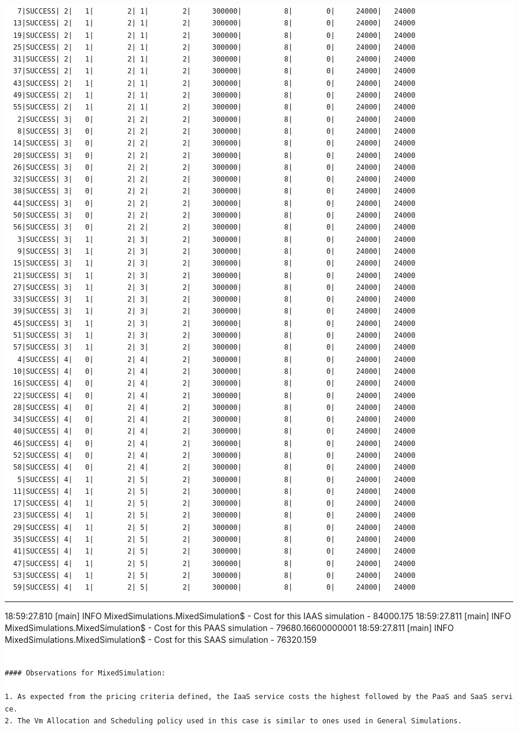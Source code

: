        7|SUCCESS| 2|   1|        2| 1|        2|     300000|          8|        0|     24000|   24000
      13|SUCCESS| 2|   1|        2| 1|        2|     300000|          8|        0|     24000|   24000
      19|SUCCESS| 2|   1|        2| 1|        2|     300000|          8|        0|     24000|   24000
      25|SUCCESS| 2|   1|        2| 1|        2|     300000|          8|        0|     24000|   24000
      31|SUCCESS| 2|   1|        2| 1|        2|     300000|          8|        0|     24000|   24000
      37|SUCCESS| 2|   1|        2| 1|        2|     300000|          8|        0|     24000|   24000
      43|SUCCESS| 2|   1|        2| 1|        2|     300000|          8|        0|     24000|   24000
      49|SUCCESS| 2|   1|        2| 1|        2|     300000|          8|        0|     24000|   24000
      55|SUCCESS| 2|   1|        2| 1|        2|     300000|          8|        0|     24000|   24000
       2|SUCCESS| 3|   0|        2| 2|        2|     300000|          8|        0|     24000|   24000
       8|SUCCESS| 3|   0|        2| 2|        2|     300000|          8|        0|     24000|   24000
      14|SUCCESS| 3|   0|        2| 2|        2|     300000|          8|        0|     24000|   24000
      20|SUCCESS| 3|   0|        2| 2|        2|     300000|          8|        0|     24000|   24000
      26|SUCCESS| 3|   0|        2| 2|        2|     300000|          8|        0|     24000|   24000
      32|SUCCESS| 3|   0|        2| 2|        2|     300000|          8|        0|     24000|   24000
      38|SUCCESS| 3|   0|        2| 2|        2|     300000|          8|        0|     24000|   24000
      44|SUCCESS| 3|   0|        2| 2|        2|     300000|          8|        0|     24000|   24000
      50|SUCCESS| 3|   0|        2| 2|        2|     300000|          8|        0|     24000|   24000
      56|SUCCESS| 3|   0|        2| 2|        2|     300000|          8|        0|     24000|   24000
       3|SUCCESS| 3|   1|        2| 3|        2|     300000|          8|        0|     24000|   24000
       9|SUCCESS| 3|   1|        2| 3|        2|     300000|          8|        0|     24000|   24000
      15|SUCCESS| 3|   1|        2| 3|        2|     300000|          8|        0|     24000|   24000
      21|SUCCESS| 3|   1|        2| 3|        2|     300000|          8|        0|     24000|   24000
      27|SUCCESS| 3|   1|        2| 3|        2|     300000|          8|        0|     24000|   24000
      33|SUCCESS| 3|   1|        2| 3|        2|     300000|          8|        0|     24000|   24000
      39|SUCCESS| 3|   1|        2| 3|        2|     300000|          8|        0|     24000|   24000
      45|SUCCESS| 3|   1|        2| 3|        2|     300000|          8|        0|     24000|   24000
      51|SUCCESS| 3|   1|        2| 3|        2|     300000|          8|        0|     24000|   24000
      57|SUCCESS| 3|   1|        2| 3|        2|     300000|          8|        0|     24000|   24000
       4|SUCCESS| 4|   0|        2| 4|        2|     300000|          8|        0|     24000|   24000
      10|SUCCESS| 4|   0|        2| 4|        2|     300000|          8|        0|     24000|   24000
      16|SUCCESS| 4|   0|        2| 4|        2|     300000|          8|        0|     24000|   24000
      22|SUCCESS| 4|   0|        2| 4|        2|     300000|          8|        0|     24000|   24000
      28|SUCCESS| 4|   0|        2| 4|        2|     300000|          8|        0|     24000|   24000
      34|SUCCESS| 4|   0|        2| 4|        2|     300000|          8|        0|     24000|   24000
      40|SUCCESS| 4|   0|        2| 4|        2|     300000|          8|        0|     24000|   24000
      46|SUCCESS| 4|   0|        2| 4|        2|     300000|          8|        0|     24000|   24000
      52|SUCCESS| 4|   0|        2| 4|        2|     300000|          8|        0|     24000|   24000
      58|SUCCESS| 4|   0|        2| 4|        2|     300000|          8|        0|     24000|   24000
       5|SUCCESS| 4|   1|        2| 5|        2|     300000|          8|        0|     24000|   24000
      11|SUCCESS| 4|   1|        2| 5|        2|     300000|          8|        0|     24000|   24000
      17|SUCCESS| 4|   1|        2| 5|        2|     300000|          8|        0|     24000|   24000
      23|SUCCESS| 4|   1|        2| 5|        2|     300000|          8|        0|     24000|   24000
      29|SUCCESS| 4|   1|        2| 5|        2|     300000|          8|        0|     24000|   24000
      35|SUCCESS| 4|   1|        2| 5|        2|     300000|          8|        0|     24000|   24000
      41|SUCCESS| 4|   1|        2| 5|        2|     300000|          8|        0|     24000|   24000
      47|SUCCESS| 4|   1|        2| 5|        2|     300000|          8|        0|     24000|   24000
      53|SUCCESS| 4|   1|        2| 5|        2|     300000|          8|        0|     24000|   24000
      59|SUCCESS| 4|   1|        2| 5|        2|     300000|          8|        0|     24000|   24000
-----------------------------------------------------------------------------------------------------
18:59:27.810 [main] INFO  MixedSimulations.MixedSimulation$ - Cost for this IAAS simulation - 84000.175
18:59:27.811 [main] INFO  MixedSimulations.MixedSimulation$ - Cost for this  PAAS simulation - 79680.16600000001
18:59:27.811 [main] INFO  MixedSimulations.MixedSimulation$ - Cost for this SAAS simulation - 76320.159
```

#### Observations for MixedSimulation:

1. As expected from the pricing criteria defined, the IaaS service costs the highest followed by the PaaS and SaaS service.
2. The Vm Allocation and Scheduling policy used in this case is similar to ones used in General Simulations.
```